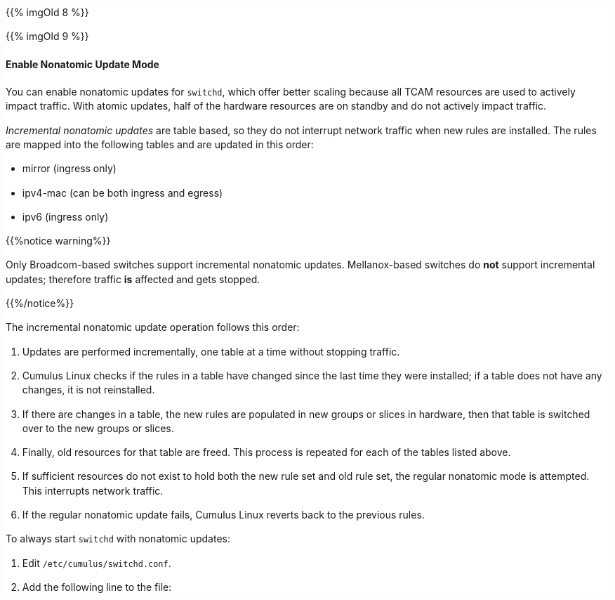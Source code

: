 {{% imgOld 8 %}}

{{% imgOld 9 %}}

#### <span id="src-8362563_Netfilter-ACLs-nonatomic-update-mode" class="confluence-anchor-link"></span><span>Enable Nonatomic Update Mode</span>

You can enable nonatomic updates for `switchd`, which offer better
scaling because all TCAM resources are used to actively impact traffic.
With atomic updates, half of the hardware resources are on standby and
do not actively impact traffic.

*Incremental nonatomic updates* are table based, so they do not
interrupt network traffic when new rules are installed. The rules are
mapped into the following tables and are updated in this order:

  - mirror (ingress only)

  - ipv4-mac (can be both ingress and egress)

  - ipv6 (ingress only)

{{%notice warning%}}

Only Broadcom-based switches support incremental nonatomic updates.
Mellanox-based switches do **not** support incremental updates;
therefore traffic **is** affected and gets stopped.

{{%/notice%}}

The incremental nonatomic update operation follows this order:

1.  Updates are performed incrementally, one table at a time without
    stopping traffic.

2.  Cumulus Linux checks if the rules in a table have changed since the
    last time they were installed; if a table does not have any changes,
    it is not reinstalled.

3.  If there are changes in a table, the new rules are populated in new
    groups or slices in hardware, then that table is switched over to
    the new groups or slices.

4.  Finally, old resources for that table are freed. This process is
    repeated for each of the tables listed above.

5.  If sufficient resources do not exist to hold both the new rule set
    and old rule set, the regular nonatomic mode is attempted. This
    interrupts network traffic.

6.  If the regular nonatomic update fails, Cumulus Linux reverts back to
    the previous rules.

To always start `switchd` with nonatomic updates:

1.  Edit `/etc/cumulus/switchd.conf`.

2.  Add the following line to the file:
